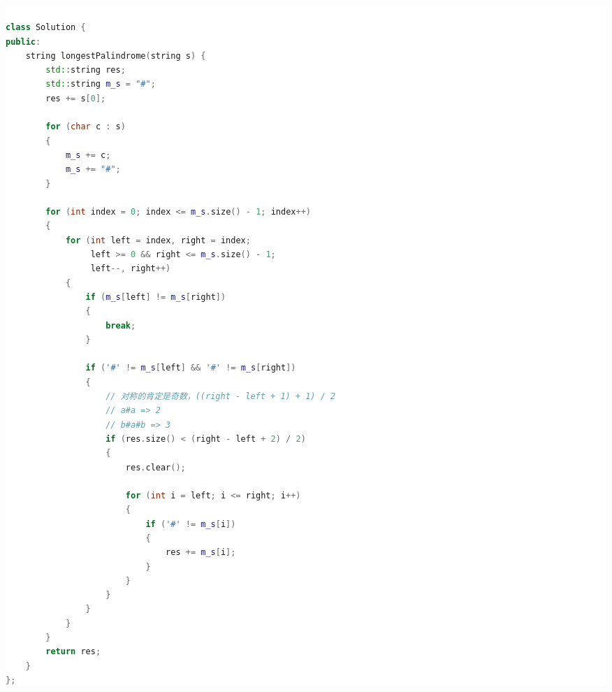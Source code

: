 ```c++

class Solution {
public:
    string longestPalindrome(string s) {
        std::string res;
        std::string m_s = "#";
        res += s[0];

        for (char c : s)
        {
            m_s += c;
            m_s += "#";
        }

        for (int index = 0; index <= m_s.size() - 1; index++)
        {
            for (int left = index, right = index;
                 left >= 0 && right <= m_s.size() - 1; 
                 left--, right++)
            {
                if (m_s[left] != m_s[right])
                {
                    break;
                }

                if ('#' != m_s[left] && '#' != m_s[right])
                {
                    // 对称的肯定是奇数，((right - left + 1) + 1) / 2
                    // a#a => 2
                    // b#a#b => 3
                    if (res.size() < (right - left + 2) / 2)
                    {
                        res.clear();

                        for (int i = left; i <= right; i++)
                        {
                            if ('#' != m_s[i])
                            {
                                res += m_s[i];
                            }
                        }
                    }
                }
            }
        }
        return res;
    }
};

```
<div STYLE="page-break-after: always;"></div>
